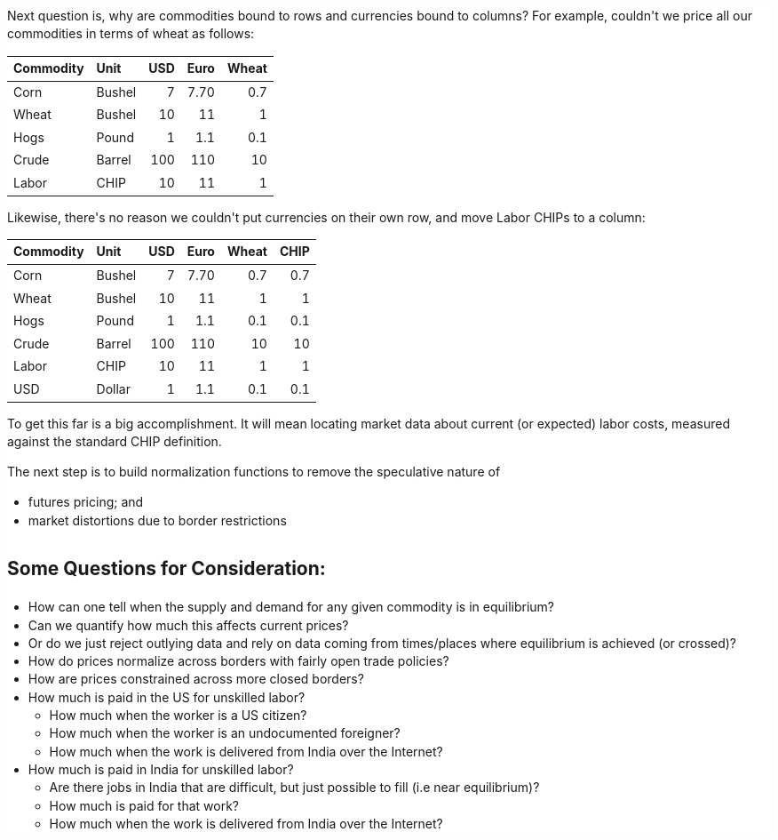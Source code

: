 Next question is, why are commodities bound to rows and currencies bound to columns?
For example, couldn't we price all our commodities in terms of wheat as follows:

| Commodity | Unit | USD | Euro | Wheat |
| :--- | :--- | ---: | ---: | ---: |
| Corn | Bushel | 7 | 7.70 | 0.7 |
| Wheat | Bushel | 10 | 11 | 1 |
| Hogs | Pound | 1 | 1.1 | 0.1 |
| Crude | Barrel | 100 | 110 | 10 |
| Labor | CHIP | 10 | 11 | 1 |

Likewise, there's no reason we couldn't put currencies on their own row, and move
Labor CHIPs to a column:

| Commodity | Unit | USD | Euro | Wheat | CHIP |
| :--- | :--- | ---: | ---: | ---: | ---: |
| Corn | Bushel | 7 | 7.70 | 0.7 | 0.7 |
| Wheat | Bushel | 10 | 11 | 1 | 1 |
| Hogs | Pound | 1 | 1.1 | 0.1 | 0.1 |
| Crude | Barrel | 100 | 110 | 10 | 10 |
| Labor | CHIP | 10 | 11 | 1 | 1 |
| USD | Dollar | 1 | 1.1 | 0.1 | 0.1 |

To get this far is a big accomplishment.  It will mean locating market data about
current (or expected) labor costs, measured against the standard CHIP definition.

The next step is to build normalization functions to remove the speculative nature of
- futures pricing; and
- market distortions due to border restrictions

## Some Questions for Consideration:
- How can one tell when the supply and demand for any given commodity is in equilibrium?
- Can we quantify how much this affects current prices?
- Or do we just reject outlying data and rely on data coming from times/places where equilibrium is achieved (or crossed)?
- How do prices normalize across borders with fairly open trade policies?
- How are prices constrained across more closed borders?
- How much is paid in the US for unskilled labor?
  - How much when the worker is a US citizen?
  - How much when the worker is an undocumented foreigner?
  - How much when the work is delivered from India over the Internet?
- How much is paid in India for unskilled labor?
  - Are there jobs in India that are difficult, but just possible to fill (i.e near equilibrium)?
  - How much is paid for that work?
  - How much when the work is delivered from India over the Internet?

